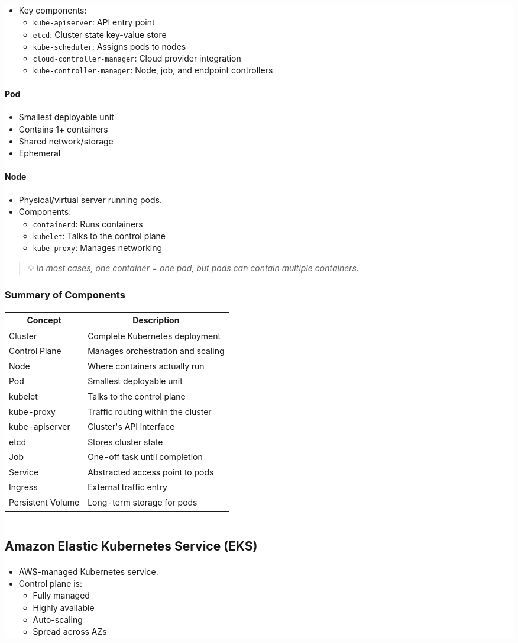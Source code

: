 - Key components:
  - `kube-apiserver`: API entry point
  - `etcd`: Cluster state key-value store
  - `kube-scheduler`: Assigns pods to nodes
  - `cloud-controller-manager`: Cloud provider integration
  - `kube-controller-manager`: Node, job, and endpoint controllers

#### Pod
- Smallest deployable unit
- Contains 1+ containers
- Shared network/storage
- Ephemeral

#### Node
- Physical/virtual server running pods.
- Components:
  - `containerd`: Runs containers
  - `kubelet`: Talks to the control plane
  - `kube-proxy`: Manages networking

> 💡 *In most cases, one container = one pod, but pods can contain multiple containers.*

### Summary of Components

| Concept               | Description                                |
|-----------------------|--------------------------------------------|
| Cluster              | Complete Kubernetes deployment              |
| Control Plane        | Manages orchestration and scaling           |
| Node                 | Where containers actually run               |
| Pod                  | Smallest deployable unit                    |
| kubelet              | Talks to the control plane                  |
| kube-proxy           | Traffic routing within the cluster          |
| kube-apiserver       | Cluster's API interface                     |
| etcd                 | Stores cluster state                        |
| Job                  | One-off task until completion               |
| Service              | Abstracted access point to pods             |
| Ingress              | External traffic entry                      |
| Persistent Volume    | Long-term storage for pods                  |

---

## Amazon Elastic Kubernetes Service (EKS)

- AWS-managed Kubernetes service.
- Control plane is:
  - Fully managed
  - Highly available
  - Auto-scaling
  - Spread across AZs
